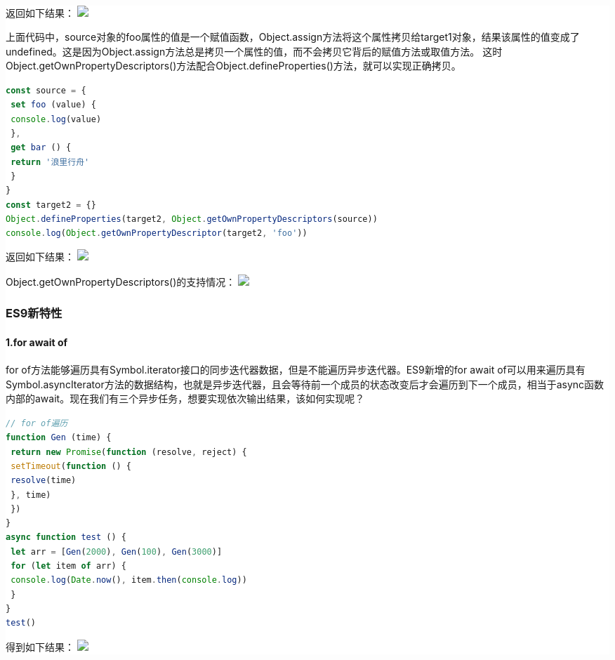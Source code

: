 返回如下结果：
![](http://blog.mayiya.vip/post-images/1579070925182.png)

上面代码中，source对象的foo属性的值是一个赋值函数，Object.assign方法将这个属性拷贝给target1对象，结果该属性的值变成了undefined。这是因为Object.assign方法总是拷贝一个属性的值，而不会拷贝它背后的赋值方法或取值方法。
这时Object.getOwnPropertyDescriptors()方法配合Object.defineProperties()方法，就可以实现正确拷贝。

```javascript
const source = {
 set foo (value) {
 console.log(value)
 },
 get bar () {
 return '浪里行舟'
 }
}
const target2 = {}
Object.defineProperties(target2, Object.getOwnPropertyDescriptors(source))
console.log(Object.getOwnPropertyDescriptor(target2, 'foo'))
```

返回如下结果：
![](http://blog.mayiya.vip/post-images/1579071035164.png)

Object.getOwnPropertyDescriptors()的支持情况：
![](http://blog.mayiya.vip/post-images/1579071043143.png)

### ES9新特性

#### 1.for await of

for of方法能够遍历具有Symbol.iterator接口的同步迭代器数据，但是不能遍历异步迭代器。ES9新增的for await of可以用来遍历具有Symbol.asyncIterator方法的数据结构，也就是异步迭代器，且会等待前一个成员的状态改变后才会遍历到下一个成员，相当于async函数内部的await。现在我们有三个异步任务，想要实现依次输出结果，该如何实现呢？

```javascript
// for of遍历
function Gen (time) {
 return new Promise(function (resolve, reject) {
 setTimeout(function () {
 resolve(time)
 }, time)
 })
}
async function test () {
 let arr = [Gen(2000), Gen(100), Gen(3000)]
 for (let item of arr) {
 console.log(Date.now(), item.then(console.log))
 }
}
test()
```

得到如下结果：
![](http://blog.mayiya.vip/post-images/1579071094954.png)

